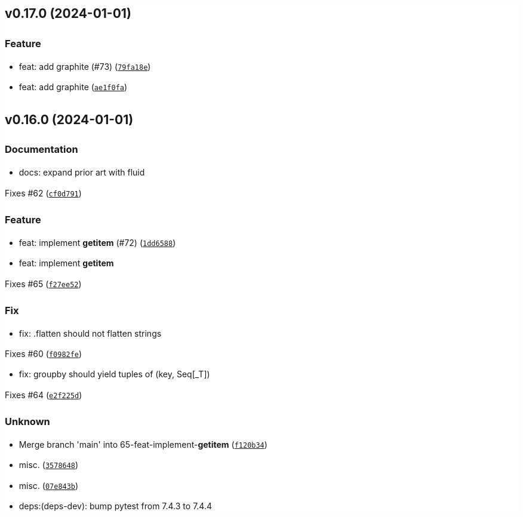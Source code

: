 
## v0.17.0 (2024-01-01)

### Feature

* feat: add graphite (#73) ([`79fa18e`](https://github.com/MartinBernstorff/iterpy/commit/79fa18e44b3b3383e6dd3feca8e248402f128dd4))

* feat: add graphite ([`ae1f0fa`](https://github.com/MartinBernstorff/iterpy/commit/ae1f0fa0b375f095d1059bbbd303ccbf8e279451))


## v0.16.0 (2024-01-01)

### Documentation

* docs: expand prior art with fluid

Fixes #62 ([`cf0d791`](https://github.com/MartinBernstorff/iterpy/commit/cf0d791b996159f161fa423aca657d2cc92ba7d6))

### Feature

* feat: implement __getitem__ (#72) ([`1dd6588`](https://github.com/MartinBernstorff/iterpy/commit/1dd6588bccb05e1b7bc85a29135a899b44626f0c))

* feat: implement __getitem__

Fixes #65 ([`f27ee52`](https://github.com/MartinBernstorff/iterpy/commit/f27ee52ff21091f766403caeb6f2966e8770b35c))

### Fix

* fix: .flatten should not flatten strings

Fixes #60 ([`f0982fe`](https://github.com/MartinBernstorff/iterpy/commit/f0982feb79de4fa0022d62aa9eb2c7ff5229e9e1))

* fix: groupby should yield tuples of (key, Seq[_T])

Fixes #64 ([`e2f225d`](https://github.com/MartinBernstorff/iterpy/commit/e2f225d73d101afc767edb4f0f9f24e8b502236d))

### Unknown

* Merge branch &#39;main&#39; into 65-feat-implement-__getitem__ ([`f120b34`](https://github.com/MartinBernstorff/iterpy/commit/f120b34fd20b7d8e2502c67b7cd69344c8ac8cfa))

* misc. ([`3578648`](https://github.com/MartinBernstorff/iterpy/commit/35786487d77b0895e33e75f2468143cd67cc09be))

* misc. ([`07e843b`](https://github.com/MartinBernstorff/iterpy/commit/07e843b4e638bd66acf548aa864f52249e705ede))

* deps:(deps-dev): bump pytest from 7.4.3 to 7.4.4
